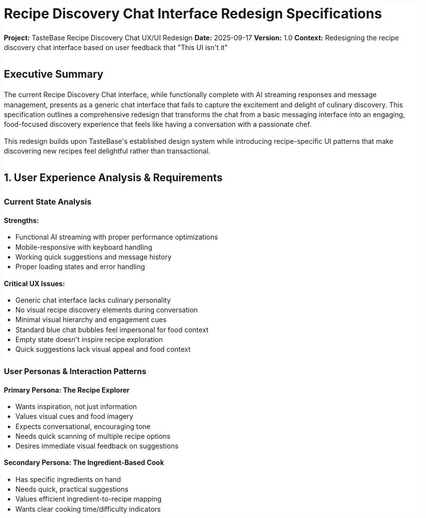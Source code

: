 # Recipe Discovery Chat Interface Redesign Specifications

**Project:** TasteBase Recipe Discovery Chat UX/UI Redesign
**Date:** 2025-09-17
**Version:** 1.0
**Context:** Redesigning the recipe discovery chat interface based on user feedback that "This UI isn't it"

## Executive Summary

The current Recipe Discovery Chat interface, while functionally complete with AI streaming responses and message management, presents as a generic chat interface that fails to capture the excitement and delight of culinary discovery. This specification outlines a comprehensive redesign that transforms the chat from a basic messaging interface into an engaging, food-focused discovery experience that feels like having a conversation with a passionate chef.

This redesign builds upon TasteBase's established design system while introducing recipe-specific UI patterns that make discovering new recipes feel delightful rather than transactional.

## 1. User Experience Analysis & Requirements

### Current State Analysis

**Strengths:**
- Functional AI streaming with proper performance optimizations
- Mobile-responsive with keyboard handling
- Working quick suggestions and message history
- Proper loading states and error handling

**Critical UX Issues:**
- Generic chat interface lacks culinary personality
- No visual recipe discovery elements during conversation
- Minimal visual hierarchy and engagement cues
- Standard blue chat bubbles feel impersonal for food context
- Empty state doesn't inspire recipe exploration
- Quick suggestions lack visual appeal and food context

### User Personas & Interaction Patterns

**Primary Persona: The Recipe Explorer**
- Wants inspiration, not just information
- Values visual cues and food imagery
- Expects conversational, encouraging tone
- Needs quick scanning of multiple recipe options
- Desires immediate visual feedback on suggestions

**Secondary Persona: The Ingredient-Based Cook**
- Has specific ingredients on hand
- Needs quick, practical suggestions
- Values efficient ingredient-to-recipe mapping
- Wants clear cooking time/difficulty indicators
